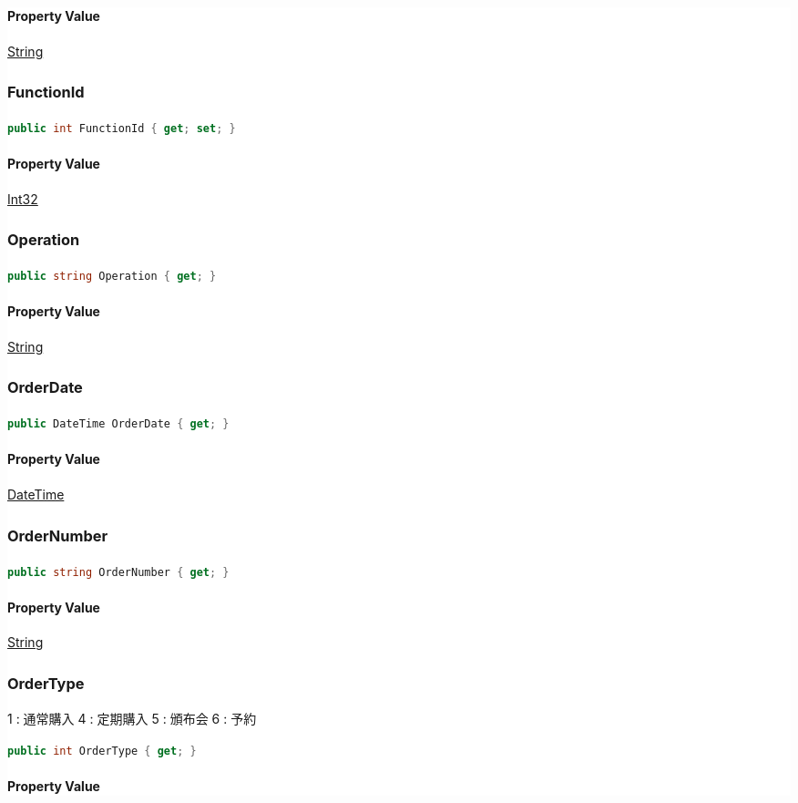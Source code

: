 #### Property Value

[String](https://docs.microsoft.com/en-us/dotnet/api/system.string)<br>

### <a id="properties-functionid"/>**FunctionId**

```csharp
public int FunctionId { get; set; }
```

#### Property Value

[Int32](https://docs.microsoft.com/en-us/dotnet/api/system.int32)<br>

### <a id="properties-operation"/>**Operation**

```csharp
public string Operation { get; }
```

#### Property Value

[String](https://docs.microsoft.com/en-us/dotnet/api/system.string)<br>

### <a id="properties-orderdate"/>**OrderDate**

```csharp
public DateTime OrderDate { get; }
```

#### Property Value

[DateTime](https://docs.microsoft.com/en-us/dotnet/api/system.datetime)<br>

### <a id="properties-ordernumber"/>**OrderNumber**

```csharp
public string OrderNumber { get; }
```

#### Property Value

[String](https://docs.microsoft.com/en-us/dotnet/api/system.string)<br>

### <a id="properties-ordertype"/>**OrderType**

1 : 通常購入
 4 : 定期購入
 5 : 頒布会
 6 : 予約

```csharp
public int OrderType { get; }
```

#### Property Value
